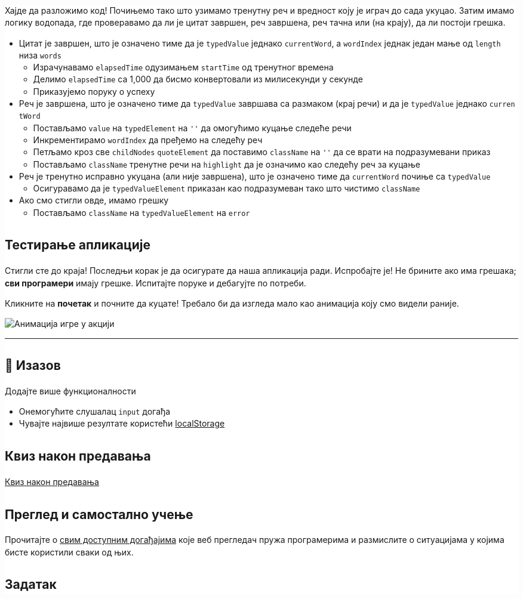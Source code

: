 Хајде да разложимо код! Почињемо тако што узимамо тренутну реч и вредност коју је играч до сада укуцао. Затим имамо логику водопада, где проверавамо да ли је цитат завршен, реч завршена, реч тачна или (на крају), да ли постоји грешка.

- Цитат је завршен, што је означено тиме да је `typedValue` једнако `currentWord`, а `wordIndex` једнак један мање од `length` низа `words`
  - Израчунавамо `elapsedTime` одузимањем `startTime` од тренутног времена
  - Делимо `elapsedTime` са 1,000 да бисмо конвертовали из милисекунди у секунде
  - Приказујемо поруку о успеху
- Реч је завршена, што је означено тиме да `typedValue` завршава са размаком (крај речи) и да је `typedValue` једнако `currentWord`
  - Постављамо `value` на `typedElement` на `''` да омогућимо куцање следеће речи
  - Инкрементирамо `wordIndex` да пређемо на следећу реч
  - Петљамо кроз све `childNodes` `quoteElement` да поставимо `className` на `''` да се врати на подразумевани приказ
  - Постављамо `className` тренутне речи на `highlight` да је означимо као следећу реч за куцање
- Реч је тренутно исправно укуцана (али није завршена), што је означено тиме да `currentWord` почиње са `typedValue`
  - Осигуравамо да је `typedValueElement` приказан као подразумеван тако што чистимо `className`
- Ако смо стигли овде, имамо грешку
  - Постављамо `className` на `typedValueElement` на `error`

## Тестирање апликације

Стигли сте до краја! Последњи корак је да осигурате да наша апликација ради. Испробајте је! Не брините ако има грешака; **сви програмери** имају грешке. Испитајте поруке и дебагујте по потреби.

Кликните на **почетак** и почните да куцате! Требало би да изгледа мало као анимација коју смо видели раније.

![Анимација игре у акцији](../../../../4-typing-game/images/demo.gif)

---

## 🚀 Изазов

Додајте више функционалности

- Онемогућите слушалац `input` догађа
- Чувајте највише резултате користећи [localStorage](https://developer.mozilla.org/docs/Web/API/Window/localStorage)

## Квиз након предавања

[Квиз након предавања](https://ashy-river-0debb7803.1.azurestaticapps.net/quiz/22)

## Преглед и самостално учење

Прочитајте о [свим доступним догађајима](https://developer.mozilla.org/docs/Web/Events) које веб прегледач пружа програмерима и размислите о ситуацијама у којима бисте користили сваки од њих.

## Задатак
